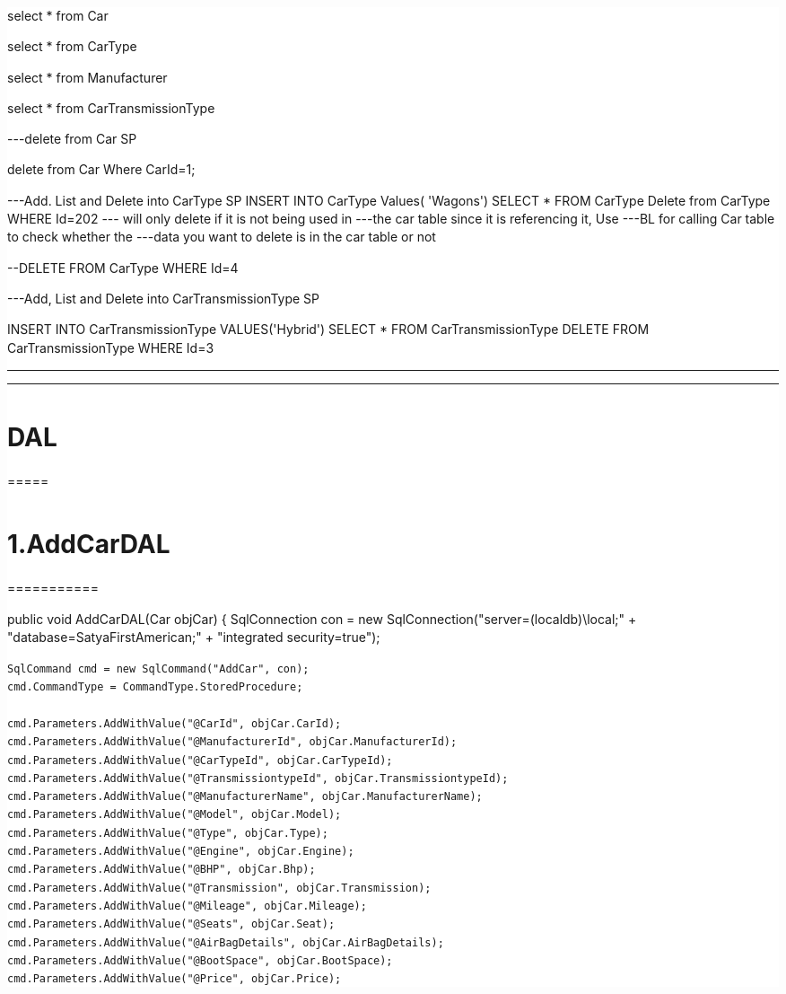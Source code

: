 select * from Car

select * from CarType

select * from Manufacturer

select * from CarTransmissionType


---delete from Car SP

delete from Car Where CarId=1;

---Add. List and Delete into CarType SP
INSERT INTO CarType Values( 'Wagons')
SELECT * FROM CarType
Delete from CarType WHERE Id=202  --- will only delete if it is not being used in
                                ---the car table since it is referencing it, Use 
								---BL for calling Car table to check whether the 
								---data you want to delete is in the car table or not

--DELETE FROM CarType WHERE Id=4


---Add, List and Delete into CarTransmissionType SP

INSERT INTO CarTransmissionType VALUES('Hybrid')
SELECT * FROM CarTransmissionType
DELETE FROM CarTransmissionType WHERE Id=3



---------------------------------------------------------------------------------------------------------------------------------------------------------------------------------------------------------
----------------------------------------------------------------------------------------------------------------------------------------------------------------------------------------------------------

DAL
====
=====


1.AddCarDAL
==========
===========

public void AddCarDAL(Car objCar)
{
    SqlConnection con = new SqlConnection("server=(localdb)\\local;" +
        "database=SatyaFirstAmerican;" +
        "integrated security=true");

    SqlCommand cmd = new SqlCommand("AddCar", con);
    cmd.CommandType = CommandType.StoredProcedure;

    cmd.Parameters.AddWithValue("@CarId", objCar.CarId);
    cmd.Parameters.AddWithValue("@ManufacturerId", objCar.ManufacturerId);
    cmd.Parameters.AddWithValue("@CarTypeId", objCar.CarTypeId);
    cmd.Parameters.AddWithValue("@TransmissiontypeId", objCar.TransmissiontypeId);
    cmd.Parameters.AddWithValue("@ManufacturerName", objCar.ManufacturerName);
    cmd.Parameters.AddWithValue("@Model", objCar.Model);
    cmd.Parameters.AddWithValue("@Type", objCar.Type);
    cmd.Parameters.AddWithValue("@Engine", objCar.Engine);
    cmd.Parameters.AddWithValue("@BHP", objCar.Bhp);
    cmd.Parameters.AddWithValue("@Transmission", objCar.Transmission);
    cmd.Parameters.AddWithValue("@Mileage", objCar.Mileage);
    cmd.Parameters.AddWithValue("@Seats", objCar.Seat);
    cmd.Parameters.AddWithValue("@AirBagDetails", objCar.AirBagDetails);
    cmd.Parameters.AddWithValue("@BootSpace", objCar.BootSpace);
    cmd.Parameters.AddWithValue("@Price", objCar.Price);
